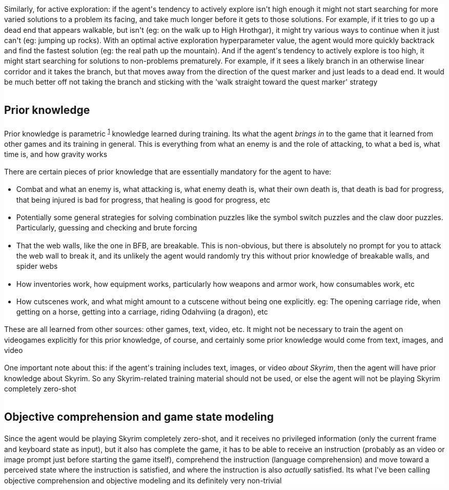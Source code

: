 Similarly, for active exploration: if the agent's tendency to actively explore isn't high enough it might not start searching for more varied solutions to a problem its facing, and take much longer before it gets to those solutions. For example, if it tries to go up a dead end that appears walkable, but isn't (eg: on the walk up to High Hrothgar), it might try various ways to continue when it just can't (eg: jumping up rocks). With an optimal active exploration hyperparameter value, the agent would more quickly backtrack and find the fastest solution (eg: the real path up the mountain). And if the agent's tendency to actively explore is too high, it might start searching for solutions to non-problems prematurely. For example, if it sees a likely branch in an otherwise linear corridor and it takes the branch, but that moves away from the direction of the quest marker and just leads to a dead end. It would be much better off not taking the branch and sticking with the 'walk straight toward the quest marker' strategy

## Prior knowledge

Prior knowledge is parametric <sup>[1](#fn1)</sup> knowledge learned during training. Its what the agent *brings in* to the game that it learned from other games and its training in general. This is everything from what an enemy is and the role of attacking, to what a bed is, what time is, and how gravity works

There are certain pieces of prior knowledge that are essentially mandatory for the agent to have:

- Combat and what an enemy is, what attacking is, what enemy death is, what their own death is, that death is bad for progress, that being injured is bad for progress, that healing is good for progress, etc

- Potentially some general strategies for solving combination puzzles like the symbol switch puzzles and the claw door puzzles. Particularly, guessing and checking and brute forcing

- That the web walls, like the one in BFB, are breakable. This is non-obvious, but there is absolutely no prompt for you to attack the web wall to break it, and its unlikely the agent would randomly try this without prior knowledge of breakable walls, and spider webs

- How inventories work, how equipment works, particularly how weapons and armor work, how consumables work, etc

- How cutscenes work, and what might amount to a cutscene without being one explicitly. eg: The opening carriage ride, when getting on a horse, getting into a carriage, riding Odahviing (a dragon), etc


These are all learned from other sources: other games, text, video, etc. It might not be necessary to train the agent on videogames explicitly for this prior knowledge, of course, and certainly some prior knowledge would come from text, images, and video

One important note about this: if the agent's training includes text, images, or video *about Skyrim*, then the agent will have prior knowledge about Skyrim. So any Skyrim-related training material should not be used, or else the agent will not be playing Skyrim completely zero-shot

## Objective comprehension and game state modeling

Since the agent would be playing Skyrim completely zero-shot, and it receives no privileged information (only the current frame and keyboard state as input), but it also has complete the game, it has to be able to receive an instruction (probably as an video or image prompt just before starting the game itself), comprehend the instruction (language comprehension) and move toward a perceived state where the instruction is satisfied, and where the instruction is also *actually* satisfied. Its what I've been calling objective comprehension and objective modeling and its definitely very non-trivial
